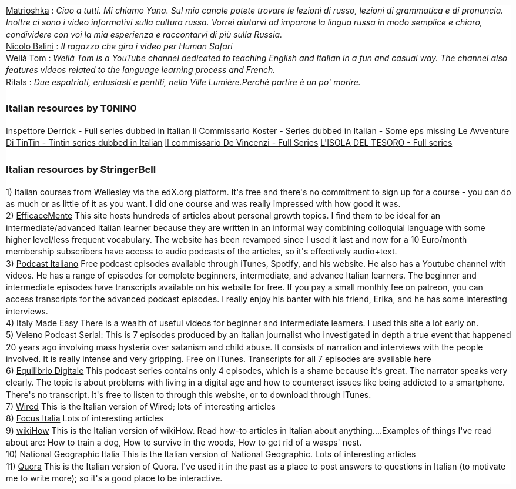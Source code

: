 [Matrioshka](https://www.youtube.com/channel/UC3CdjZGu836fjgiAkcZFKVA) : _Ciao a tutti. Mi chiamo Yana. Sul mio canale potete trovare le lezioni di russo, lezioni di grammatica e di pronuncia. Inoltre ci sono i video informativi sulla cultura russa. Vorrei aiutarvi ad imparare la lingua russa in modo semplice e chiaro, condividere con voi la mia esperienza e raccontarvi di più sulla Russia._  
[Nicolo Balini](https://www.youtube.com/channel/UCjMIGhRExEB-Q6ZyEr1gBeA) : _Il ragazzo che gira i video per Human Safari_  
[Weilà Tom](https://www.youtube.com/channel/UC7n7aK2skFjJF9BfaH9Qx4A) : _Weilà Tom is a YouTube channel dedicated to teaching English and Italian in a fun and casual way. The channel also features videos related to the language learning process and French._  
[Ritals](https://www.youtube.com/channel/UCNo0oCBgzih4ZshLymoGKbg/) : _Due espatriati, entusiasti e pentiti, nella Ville Lumière.Perché partire è un po' morire._
### Italian resources by T0NIN0
[Inspettore Derrick - Full series dubbed in Italian](https://www.youtube.com/playlist?list=PLXHIGsYOT5pWZc2IGAe6rhWU0QMWnHaP_)
[Il Commissario Koster - Series dubbed in Italian - Some eps missing](https://www.youtube.com/playlist?list=PLUZXT6zTnLzylXgXsd7jiybluc3Sa0kym)
[Le Avventure Di TinTin - Tintin series dubbed in Italian](https://www.youtube.com/playlist?list=PLTdxxqHhtViCDF0gU9r8VsImhkUvAkGDC)
[Il commissario De Vincenzi - Full Series](https://www.youtube.com/playlist?list=PLXHIGsYOT5pVMckNCoHSkOGZanAox5XV7)
[L'ISOLA DEL TESORO - Full series](https://www.youtube.com/playlist?list=PLRZW4Hw-ljX0HqKuLRY-Z8F79s_H5N0qx)
### Italian resources by StringerBell
1) [Italian courses from Wellesley via the edX.org platform.](https://www.edx.org/learn/italian) It's free and there's no commitment to sign up for a course - you can do as much or as little of it as you want. I did one course and was really impressed with how good it was.  
2) [EfficaceMente](https://www.efficacemente.com/archivio/) This site hosts hundreds of articles about personal growth topics. I find them to be ideal for an intermediate/advanced Italian learner because they are written in an informal way combining colloquial language with some higher level/less frequent vocabulary. The website has been revamped since I used it last and now for a 10 Euro/month membership subscribers have access to audio podcasts of the articles, so it's effectively audio+text.  
3) [Podcast Italiano](https://www.youtube.com/c/PodcastItaliano) Free podcast episodes available through iTunes, Spotify, and his website. He also has a Youtube channel with videos. He has a range of episodes for complete beginners, intermediate, and advance Italian learners. The beginner and intermediate episodes have transcripts available on his website for free. If you pay a small monthly fee on patreon, you can access transcripts for the advanced podcast episodes. I really enjoy his banter with his friend, Erika, and he has some interesting interviews.  
4) [Italy Made Easy](https://www.youtube.com/c/Italymadeeasy) There is a wealth of useful videos for beginner and intermediate learners. I used this site a lot early on.  
5) Veleno Podcast Serial: This is 7 episodes produced by an Italian journalist who investigated in depth a true event that happened 20 years ago involving mass hysteria over satanism and child abuse. It consists of narration and interviews with the people involved. It is really intense and very gripping. Free on iTunes. Transcripts for all 7 episodes are available [here](https://lab.gedidigital.it/repubblica/2017/veleno/trascrizione.php///////?p=1)  
6) [Equilibrio Digitale](https://www.spreaker.com/show/equilibrio-digitale) This podcast series contains only 4 episodes, which is a shame because it's great. The narrator speaks very clearly. The topic is about problems with living in a digital age and how to counteract issues like being addicted to a smartphone. There's no transcript. It's free to listen to through this website, or to download through iTunes.  
7) [Wired](https://www.wired.it/?refresh_ce=) This is the Italian version of Wired; lots of interesting articles  
8) [Focus Italia](https://www.focus.it/) Lots of interesting articles  
9) [wikiHow](https://www.wikihow.it/Pagina-principale) This is the Italian version of wikiHow. Read how-to articles in Italian about anything....Examples of things I've read about are: How to train a dog, How to survive in the woods, How to get rid of a wasps' nest.  
10) [National Geographic Italia](https://www.nationalgeographic.it/) This is the Italian version of National Geographic. Lots of interesting articles  
11) [Quora](https://it.quora.com/) This is the Italian version of Quora. I've used it in the past as a place to post answers to questions in Italian (to motivate me to write more); so it's a good place to be interactive.